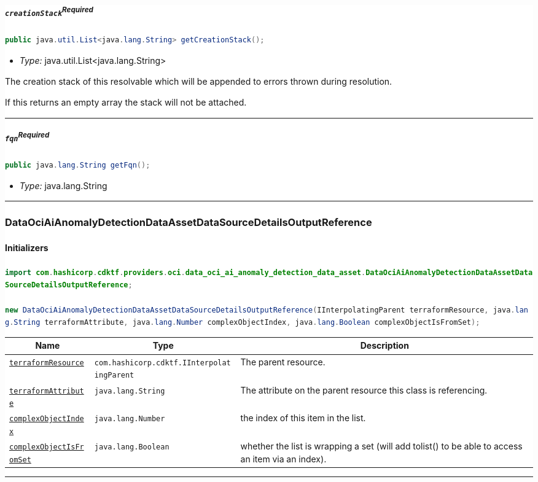 
##### `creationStack`<sup>Required</sup> <a name="creationStack" id="rhizo-co-terraform-provider-oci.dataOciAiAnomalyDetectionDataAsset.DataOciAiAnomalyDetectionDataAssetDataSourceDetailsList.property.creationStack"></a>

```java
public java.util.List<java.lang.String> getCreationStack();
```

- *Type:* java.util.List<java.lang.String>

The creation stack of this resolvable which will be appended to errors thrown during resolution.

If this returns an empty array the stack will not be attached.

---

##### `fqn`<sup>Required</sup> <a name="fqn" id="rhizo-co-terraform-provider-oci.dataOciAiAnomalyDetectionDataAsset.DataOciAiAnomalyDetectionDataAssetDataSourceDetailsList.property.fqn"></a>

```java
public java.lang.String getFqn();
```

- *Type:* java.lang.String

---


### DataOciAiAnomalyDetectionDataAssetDataSourceDetailsOutputReference <a name="DataOciAiAnomalyDetectionDataAssetDataSourceDetailsOutputReference" id="rhizo-co-terraform-provider-oci.dataOciAiAnomalyDetectionDataAsset.DataOciAiAnomalyDetectionDataAssetDataSourceDetailsOutputReference"></a>

#### Initializers <a name="Initializers" id="rhizo-co-terraform-provider-oci.dataOciAiAnomalyDetectionDataAsset.DataOciAiAnomalyDetectionDataAssetDataSourceDetailsOutputReference.Initializer"></a>

```java
import com.hashicorp.cdktf.providers.oci.data_oci_ai_anomaly_detection_data_asset.DataOciAiAnomalyDetectionDataAssetDataSourceDetailsOutputReference;

new DataOciAiAnomalyDetectionDataAssetDataSourceDetailsOutputReference(IInterpolatingParent terraformResource, java.lang.String terraformAttribute, java.lang.Number complexObjectIndex, java.lang.Boolean complexObjectIsFromSet);
```

| **Name** | **Type** | **Description** |
| --- | --- | --- |
| <code><a href="#rhizo-co-terraform-provider-oci.dataOciAiAnomalyDetectionDataAsset.DataOciAiAnomalyDetectionDataAssetDataSourceDetailsOutputReference.Initializer.parameter.terraformResource">terraformResource</a></code> | <code>com.hashicorp.cdktf.IInterpolatingParent</code> | The parent resource. |
| <code><a href="#rhizo-co-terraform-provider-oci.dataOciAiAnomalyDetectionDataAsset.DataOciAiAnomalyDetectionDataAssetDataSourceDetailsOutputReference.Initializer.parameter.terraformAttribute">terraformAttribute</a></code> | <code>java.lang.String</code> | The attribute on the parent resource this class is referencing. |
| <code><a href="#rhizo-co-terraform-provider-oci.dataOciAiAnomalyDetectionDataAsset.DataOciAiAnomalyDetectionDataAssetDataSourceDetailsOutputReference.Initializer.parameter.complexObjectIndex">complexObjectIndex</a></code> | <code>java.lang.Number</code> | the index of this item in the list. |
| <code><a href="#rhizo-co-terraform-provider-oci.dataOciAiAnomalyDetectionDataAsset.DataOciAiAnomalyDetectionDataAssetDataSourceDetailsOutputReference.Initializer.parameter.complexObjectIsFromSet">complexObjectIsFromSet</a></code> | <code>java.lang.Boolean</code> | whether the list is wrapping a set (will add tolist() to be able to access an item via an index). |

---
